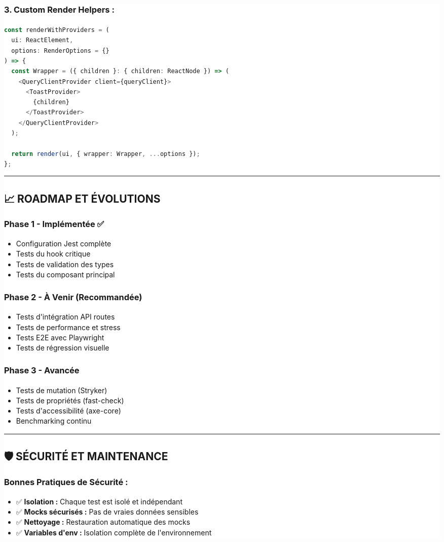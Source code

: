 ### **3. Custom Render Helpers :**
```typescript
const renderWithProviders = (
  ui: ReactElement,
  options: RenderOptions = {}
) => {
  const Wrapper = ({ children }: { children: ReactNode }) => (
    <QueryClientProvider client={queryClient}>
      <ToastProvider>
        {children}
      </ToastProvider>
    </QueryClientProvider>
  );
  
  return render(ui, { wrapper: Wrapper, ...options });
};
```

---

## 📈 **ROADMAP ET ÉVOLUTIONS**

### **Phase 1 - Implémentée ✅** 
- Configuration Jest complète
- Tests du hook critique
- Tests de validation des types  
- Tests du composant principal

### **Phase 2 - À Venir (Recommandée)**
- Tests d'intégration API routes
- Tests de performance et stress
- Tests E2E avec Playwright
- Tests de régression visuelle

### **Phase 3 - Avancée**
- Tests de mutation (Stryker)
- Tests de propriétés (fast-check)
- Tests d'accessibilité (axe-core)
- Benchmarking continu

---

## 🛡️ **SÉCURITÉ ET MAINTENANCE**

### **Bonnes Pratiques de Sécurité :**
- ✅ **Isolation :** Chaque test est isolé et indépendant
- ✅ **Mocks sécurisés :** Pas de vraies données sensibles
- ✅ **Nettoyage :** Restauration automatique des mocks
- ✅ **Variables d'env :** Isolation complète de l'environnement
